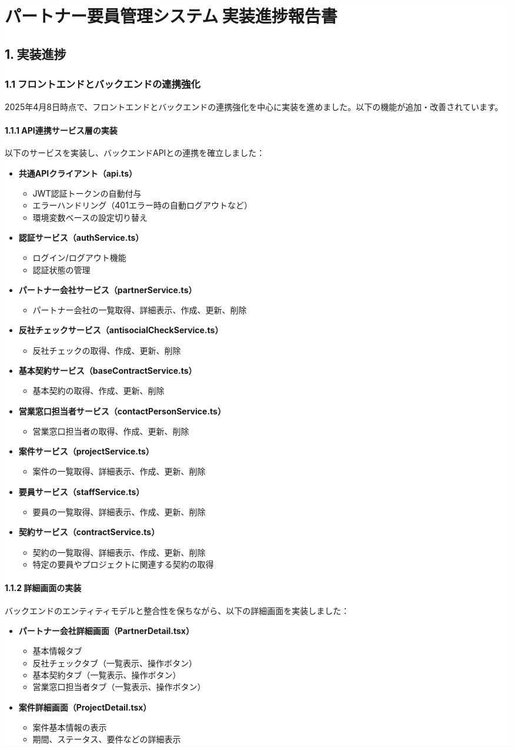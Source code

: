 # パートナー要員管理システム 実装進捗報告書

## 1. 実装進捗

### 1.1 フロントエンドとバックエンドの連携強化

2025年4月8日時点で、フロントエンドとバックエンドの連携強化を中心に実装を進めました。以下の機能が追加・改善されています。

#### 1.1.1 API連携サービス層の実装

以下のサービスを実装し、バックエンドAPIとの連携を確立しました：

- **共通APIクライアント（api.ts）**
  - JWT認証トークンの自動付与
  - エラーハンドリング（401エラー時の自動ログアウトなど）
  - 環境変数ベースの設定切り替え

- **認証サービス（authService.ts）**
  - ログイン/ログアウト機能
  - 認証状態の管理

- **パートナー会社サービス（partnerService.ts）**
  - パートナー会社の一覧取得、詳細表示、作成、更新、削除

- **反社チェックサービス（antisocialCheckService.ts）**
  - 反社チェックの取得、作成、更新、削除

- **基本契約サービス（baseContractService.ts）**
  - 基本契約の取得、作成、更新、削除

- **営業窓口担当者サービス（contactPersonService.ts）**
  - 営業窓口担当者の取得、作成、更新、削除

- **案件サービス（projectService.ts）**
  - 案件の一覧取得、詳細表示、作成、更新、削除

- **要員サービス（staffService.ts）**
  - 要員の一覧取得、詳細表示、作成、更新、削除

- **契約サービス（contractService.ts）**
  - 契約の一覧取得、詳細表示、作成、更新、削除
  - 特定の要員やプロジェクトに関連する契約の取得

#### 1.1.2 詳細画面の実装

バックエンドのエンティティモデルと整合性を保ちながら、以下の詳細画面を実装しました：

- **パートナー会社詳細画面（PartnerDetail.tsx）**
  - 基本情報タブ
  - 反社チェックタブ（一覧表示、操作ボタン）
  - 基本契約タブ（一覧表示、操作ボタン）
  - 営業窓口担当者タブ（一覧表示、操作ボタン）

- **案件詳細画面（ProjectDetail.tsx）**
  - 案件基本情報の表示
  - 期間、ステータス、要件などの詳細表示
